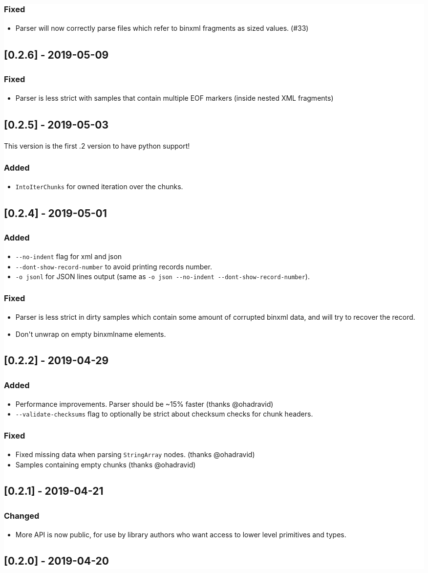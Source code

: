 ### Fixed
- Parser will now correctly parse files which refer to binxml fragments as sized values. (#33)

## [0.2.6] - 2019-05-09

### Fixed
- Parser is less strict with samples that contain multiple EOF markers (inside nested XML fragments)

## [0.2.5] - 2019-05-03

This version is the first .2 version to have python support!

### Added
- `IntoIterChunks` for owned iteration over the chunks.

## [0.2.4] - 2019-05-01

### Added
- `--no-indent` flag for xml and json
- `--dont-show-record-number` to avoid printing records number.
- `-o jsonl` for JSON lines output (same as `-o json --no-indent --dont-show-record-number`).

### Fixed
- Parser is less strict in dirty samples which contain
  some amount of corrupted binxml data, and will try to recover the record.

- Don't unwrap on empty binxmlname elements.

## [0.2.2] - 2019-04-29

### Added
- Performance improvements. Parser should be ~15% faster (thanks @ohadravid)
- `--validate-checksums` flag to optionally be strict about checksum checks for chunk headers.

### Fixed
- Fixed missing data when parsing `StringArray` nodes. (thanks @ohadravid)
- Samples containing empty chunks (thanks @ohadravid)

## [0.2.1] - 2019-04-21

### Changed
- More API is now public, for use by library authors who want access to lower level primitives and types.

## [0.2.0] - 2019-04-20
